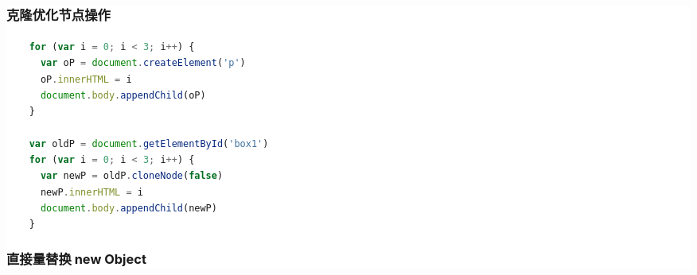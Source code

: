 ### 克隆优化节点操作

```js
    for (var i = 0; i < 3; i++) {
      var oP = document.createElement('p')
      oP.innerHTML = i
      document.body.appendChild(oP)
    }

    var oldP = document.getElementById('box1')
    for (var i = 0; i < 3; i++) {
      var newP = oldP.cloneNode(false)
      newP.innerHTML = i
      document.body.appendChild(newP)
    }
```

### 直接量替换 new Object





